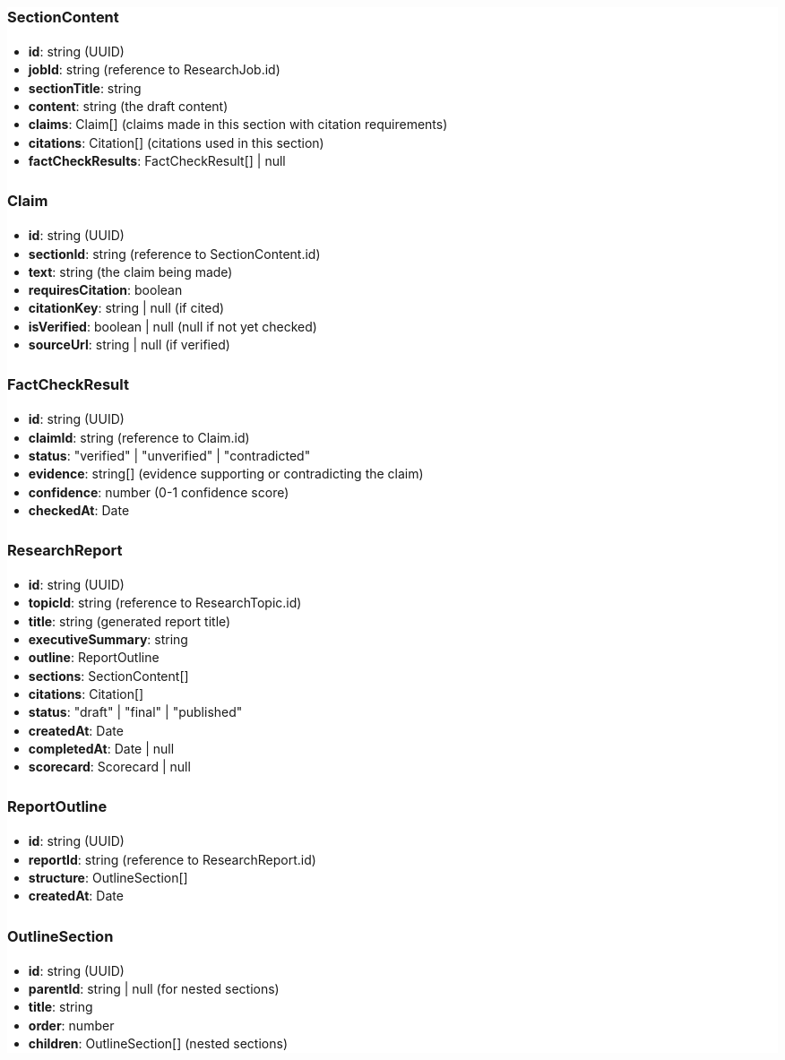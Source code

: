 ### SectionContent
- **id**: string (UUID)
- **jobId**: string (reference to ResearchJob.id)
- **sectionTitle**: string
- **content**: string (the draft content)
- **claims**: Claim[] (claims made in this section with citation requirements)
- **citations**: Citation[] (citations used in this section)
- **factCheckResults**: FactCheckResult[] | null

### Claim
- **id**: string (UUID)
- **sectionId**: string (reference to SectionContent.id)
- **text**: string (the claim being made)
- **requiresCitation**: boolean
- **citationKey**: string | null (if cited)
- **isVerified**: boolean | null (null if not yet checked)
- **sourceUrl**: string | null (if verified)

### FactCheckResult
- **id**: string (UUID)
- **claimId**: string (reference to Claim.id)
- **status**: "verified" | "unverified" | "contradicted"
- **evidence**: string[] (evidence supporting or contradicting the claim)
- **confidence**: number (0-1 confidence score)
- **checkedAt**: Date

### ResearchReport
- **id**: string (UUID)
- **topicId**: string (reference to ResearchTopic.id)
- **title**: string (generated report title)
- **executiveSummary**: string
- **outline**: ReportOutline
- **sections**: SectionContent[]
- **citations**: Citation[]
- **status**: "draft" | "final" | "published"
- **createdAt**: Date
- **completedAt**: Date | null
- **scorecard**: Scorecard | null

### ReportOutline
- **id**: string (UUID)
- **reportId**: string (reference to ResearchReport.id)
- **structure**: OutlineSection[]
- **createdAt**: Date

### OutlineSection
- **id**: string (UUID)
- **parentId**: string | null (for nested sections)
- **title**: string
- **order**: number
- **children**: OutlineSection[] (nested sections)
